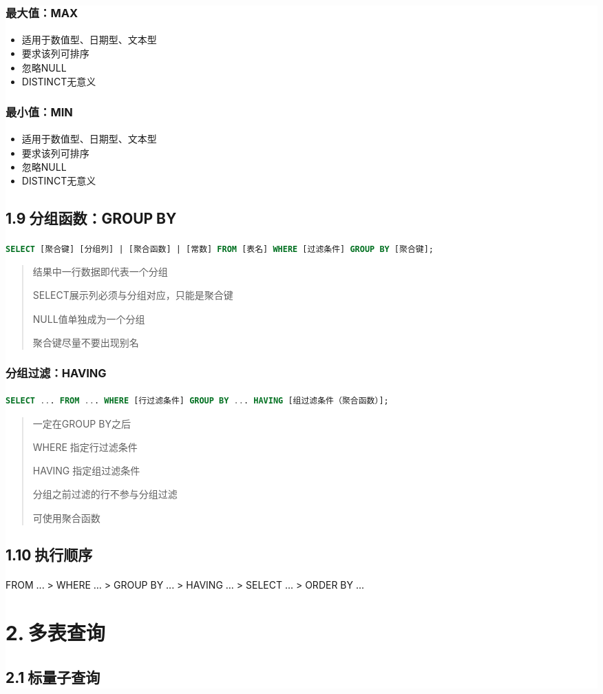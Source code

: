 ### 最大值：MAX

+ 适用于数值型、日期型、文本型
+ 要求该列可排序
+ 忽略NULL
+ DISTINCT无意义

### 最小值：MIN

+ 适用于数值型、日期型、文本型
+ 要求该列可排序
+ 忽略NULL
+ DISTINCT无意义

## 1.9 分组函数：GROUP BY

```sql
SELECT [聚合键] [分组列] | [聚合函数] | [常数] FROM [表名] WHERE [过滤条件] GROUP BY [聚合键];
```

> 结果中一行数据即代表一个分组
>
> SELECT展示列必须与分组对应，只能是聚合键
>
> NULL值单独成为一个分组
>
> 聚合键尽量不要出现别名

### 分组过滤：HAVING

```sql
SELECT ... FROM ... WHERE [行过滤条件] GROUP BY ... HAVING [组过滤条件（聚合函数）];
```

> 一定在GROUP BY之后
>
> WHERE 指定行过滤条件
>
> HAVING 指定组过滤条件
>
> 分组之前过滤的行不参与分组过滤
>
> 可使用聚合函数

## 1.10 执行顺序

FROM ... > WHERE ... > GROUP BY ... > HAVING ... > SELECT ... > ORDER BY ...

# 2. 多表查询

## 2.1 标量子查询
